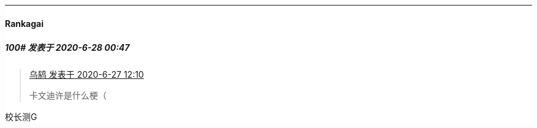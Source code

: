 


*****

####  Rankagai  
##### 100#       发表于 2020-6-28 00:47



<blockquote><a href="httphttps://bbs.saraba1st.com/2b/forum.php?mod=redirect&amp;goto=findpost&amp;pid=47969844&amp;ptid=1944213" target="_blank">乌鸫 发表于 2020-6-27 12:10</a>

卡文迪许是什么梗（</blockquote>
校长测G





                                              